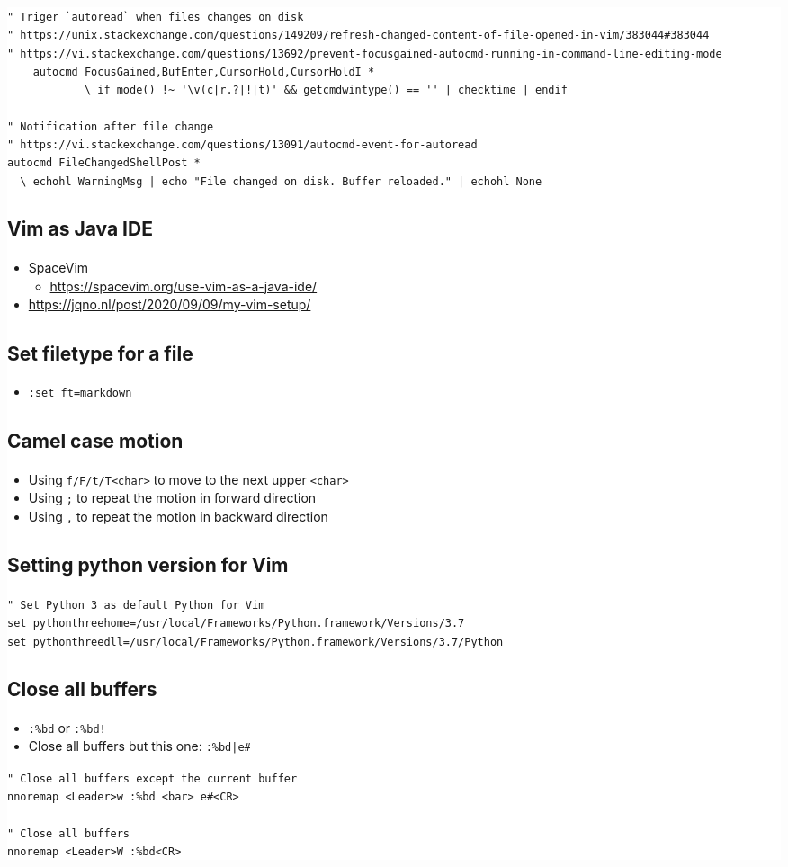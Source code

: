 ```
" Triger `autoread` when files changes on disk
" https://unix.stackexchange.com/questions/149209/refresh-changed-content-of-file-opened-in-vim/383044#383044
" https://vi.stackexchange.com/questions/13692/prevent-focusgained-autocmd-running-in-command-line-editing-mode
    autocmd FocusGained,BufEnter,CursorHold,CursorHoldI *
            \ if mode() !~ '\v(c|r.?|!|t)' && getcmdwintype() == '' | checktime | endif

" Notification after file change
" https://vi.stackexchange.com/questions/13091/autocmd-event-for-autoread
autocmd FileChangedShellPost *
  \ echohl WarningMsg | echo "File changed on disk. Buffer reloaded." | echohl None
```

## Vim as Java IDE

- SpaceVim
    + https://spacevim.org/use-vim-as-a-java-ide/
- https://jqno.nl/post/2020/09/09/my-vim-setup/

## Set filetype for a file

- `:set ft=markdown`

## Camel case motion

- Using `f/F/t/T<char>` to move to the next upper `<char>`
- Using `;` to repeat the motion in forward direction
- Using `,` to repeat the motion in backward direction

## Setting python version for Vim

```
" Set Python 3 as default Python for Vim
set pythonthreehome=/usr/local/Frameworks/Python.framework/Versions/3.7
set pythonthreedll=/usr/local/Frameworks/Python.framework/Versions/3.7/Python

```

## Close all buffers

- `:%bd` or `:%bd!`
- Close all buffers but this one: `:%bd|e#`

```vim
" Close all buffers except the current buffer
nnoremap <Leader>w :%bd <bar> e#<CR>

" Close all buffers
nnoremap <Leader>W :%bd<CR>
```
